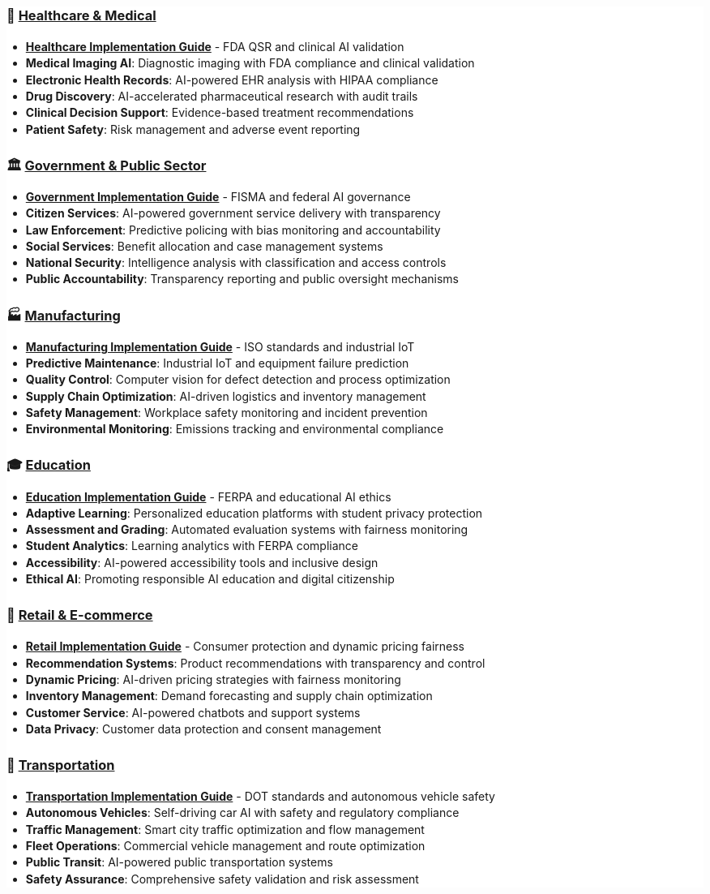 ### 🏥 [Healthcare & Medical](./Industry_Implementations/Healthcare_Medical/)
- **[Healthcare Implementation Guide](./Industry_Implementations/Healthcare_Medical/Healthcare_Implementation_Guide.md)** - FDA QSR and clinical AI validation
- **Medical Imaging AI**: Diagnostic imaging with FDA compliance and clinical validation
- **Electronic Health Records**: AI-powered EHR analysis with HIPAA compliance
- **Drug Discovery**: AI-accelerated pharmaceutical research with audit trails
- **Clinical Decision Support**: Evidence-based treatment recommendations
- **Patient Safety**: Risk management and adverse event reporting

### 🏛️ [Government & Public Sector](./Industry_Implementations/Government_PublicSector/)
- **[Government Implementation Guide](./Industry_Implementations/Government_PublicSector/Government_Implementation_Guide.md)** - FISMA and federal AI governance
- **Citizen Services**: AI-powered government service delivery with transparency
- **Law Enforcement**: Predictive policing with bias monitoring and accountability
- **Social Services**: Benefit allocation and case management systems
- **National Security**: Intelligence analysis with classification and access controls
- **Public Accountability**: Transparency reporting and public oversight mechanisms

### 🏭 [Manufacturing](./Industry_Implementations/Manufacturing/)
- **[Manufacturing Implementation Guide](./Industry_Implementations/Manufacturing/Manufacturing_Implementation_Guide.md)** - ISO standards and industrial IoT
- **Predictive Maintenance**: Industrial IoT and equipment failure prediction
- **Quality Control**: Computer vision for defect detection and process optimization
- **Supply Chain Optimization**: AI-driven logistics and inventory management
- **Safety Management**: Workplace safety monitoring and incident prevention
- **Environmental Monitoring**: Emissions tracking and environmental compliance

### 🎓 [Education](./Industry_Implementations/Education/)
- **[Education Implementation Guide](./Industry_Implementations/Education/Education_Implementation_Guide.md)** - FERPA and educational AI ethics
- **Adaptive Learning**: Personalized education platforms with student privacy protection
- **Assessment and Grading**: Automated evaluation systems with fairness monitoring
- **Student Analytics**: Learning analytics with FERPA compliance
- **Accessibility**: AI-powered accessibility tools and inclusive design
- **Ethical AI**: Promoting responsible AI education and digital citizenship

### 🛒 [Retail & E-commerce](./Industry_Implementations/Retail_Ecommerce/)
- **[Retail Implementation Guide](./Industry_Implementations/Retail_Ecommerce/Retail_Implementation_Guide.md)** - Consumer protection and dynamic pricing fairness
- **Recommendation Systems**: Product recommendations with transparency and control
- **Dynamic Pricing**: AI-driven pricing strategies with fairness monitoring
- **Inventory Management**: Demand forecasting and supply chain optimization
- **Customer Service**: AI-powered chatbots and support systems
- **Data Privacy**: Customer data protection and consent management

### 🚗 [Transportation](./Industry_Implementations/Transportation/)
- **[Transportation Implementation Guide](./Industry_Implementations/Transportation/Transportation_Implementation_Guide.md)** - DOT standards and autonomous vehicle safety
- **Autonomous Vehicles**: Self-driving car AI with safety and regulatory compliance
- **Traffic Management**: Smart city traffic optimization and flow management
- **Fleet Operations**: Commercial vehicle management and route optimization
- **Public Transit**: AI-powered public transportation systems
- **Safety Assurance**: Comprehensive safety validation and risk assessment
